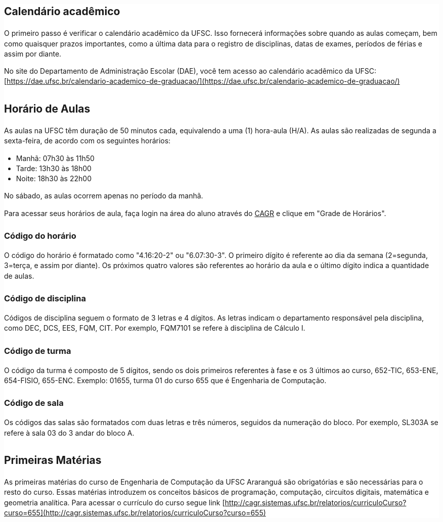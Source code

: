 ## Calendário acadêmico

O primeiro passo é verificar o calendário acadêmico da UFSC. Isso fornecerá informações sobre quando as aulas começam, bem como quaisquer prazos importantes, como a última data para o registro de disciplinas, datas de exames, períodos de férias e assim por diante.

No site do Departamento de Administração Escolar (DAE), você tem acesso ao calendário acadêmico da UFSC: [https://dae.ufsc.br/calendario-academico-de-graduacao/](https://dae.ufsc.br/calendario-academico-de-graduacao/)

## Horário de Aulas

As aulas na UFSC têm duração de 50 minutos cada, equivalendo a uma (1) hora-aula (H/A). As aulas são realizadas de segunda a sexta-feira, de acordo com os seguintes horários:

- Manhã: 07h30 às 11h50
- Tarde: 13h30 às 18h00
- Noite: 18h30 às 22h00

No sábado, as aulas ocorrem apenas no período da manhã.

Para acessar seus horários de aula, faça login na área do aluno através do [CAGR](http://cagr.sistemas.ufsc.br) e clique em "Grade de Horários".

### Código do horário

O código do horário é formatado como "4.16:20-2" ou "6.07:30-3". O primeiro dígito é referente ao dia da semana (2=segunda, 3=terça, e assim por diante). Os próximos quatro valores são referentes ao horário da aula e o último dígito indica a quantidade de aulas.

### Código de disciplina

Códigos de disciplina seguem o formato de 3 letras e 4 dígitos. As letras indicam o departamento responsável pela disciplina, como DEC, DCS, EES, FQM, CIT. Por exemplo, FQM7101 se refere à disciplina de Cálculo I.

### Código de turma

O código da turma é composto de 5 dígitos, sendo os dois primeiros referentes à fase e os 3 últimos ao curso, 652-TIC, 653-ENE, 654-FISIO, 655-ENC. Exemplo: 01655, turma 01 do curso 655 que é Engenharia de Computação.

### Código de sala

Os códigos das salas são formatados com duas letras e três números, seguidos da numeração do bloco. Por exemplo, SL303A se refere à sala 03 do 3 andar do bloco A.

## Primeiras Matérias

As primeiras matérias do curso de Engenharia de Computação da UFSC Araranguá são obrigatórias e são necessárias para o resto do curso. Essas matérias introduzem os conceitos básicos de programação, computação, circuitos digitais, matemática e geometria analítica. Para acessar o currículo do curso segue link [http://cagr.sistemas.ufsc.br/relatorios/curriculoCurso?curso=655](http://cagr.sistemas.ufsc.br/relatorios/curriculoCurso?curso=655)
